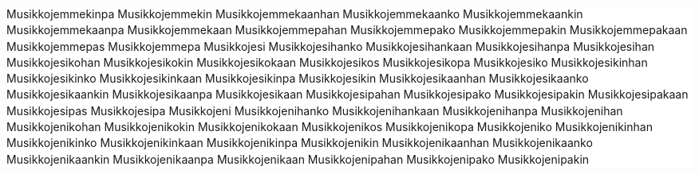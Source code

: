 Musikkojemmekinpa
Musikkojemmekin
Musikkojemmekaanhan
Musikkojemmekaanko
Musikkojemmekaankin
Musikkojemmekaanpa
Musikkojemmekaan
Musikkojemmepahan
Musikkojemmepako
Musikkojemmepakin
Musikkojemmepakaan
Musikkojemmepas
Musikkojemmepa
Musikkojesi
Musikkojesihanko
Musikkojesihankaan
Musikkojesihanpa
Musikkojesihan
Musikkojesikohan
Musikkojesikokin
Musikkojesikokaan
Musikkojesikos
Musikkojesikopa
Musikkojesiko
Musikkojesikinhan
Musikkojesikinko
Musikkojesikinkaan
Musikkojesikinpa
Musikkojesikin
Musikkojesikaanhan
Musikkojesikaanko
Musikkojesikaankin
Musikkojesikaanpa
Musikkojesikaan
Musikkojesipahan
Musikkojesipako
Musikkojesipakin
Musikkojesipakaan
Musikkojesipas
Musikkojesipa
Musikkojeni
Musikkojenihanko
Musikkojenihankaan
Musikkojenihanpa
Musikkojenihan
Musikkojenikohan
Musikkojenikokin
Musikkojenikokaan
Musikkojenikos
Musikkojenikopa
Musikkojeniko
Musikkojenikinhan
Musikkojenikinko
Musikkojenikinkaan
Musikkojenikinpa
Musikkojenikin
Musikkojenikaanhan
Musikkojenikaanko
Musikkojenikaankin
Musikkojenikaanpa
Musikkojenikaan
Musikkojenipahan
Musikkojenipako
Musikkojenipakin
